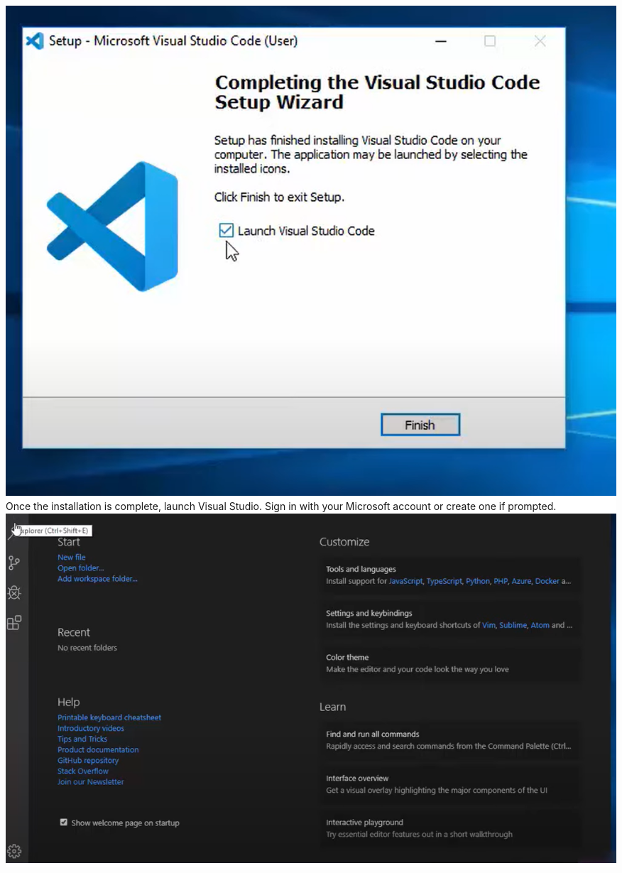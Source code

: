 ![download](https://github.com/FRIEZEWANDABWA/se-assignment-5-FRIEZEWANDABWA/blob/5d01bbd11a485a98afce79965069419dfbdc8438/launch.png)
Once the installation is complete, launch Visual Studio.
Sign in with your Microsoft account or create one if prompted.
![download](https://github.com/FRIEZEWANDABWA/se-assignment-5-FRIEZEWANDABWA/blob/5d01bbd11a485a98afce79965069419dfbdc8438/choose%20screen.png)